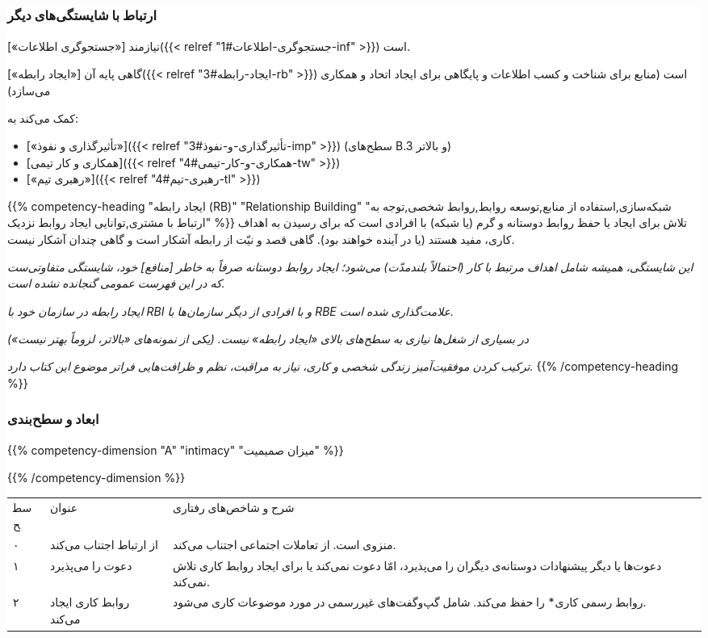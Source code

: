 ### ارتباط با شایستگی‌های دیگر

نیازمند [«جستجوگری اطلاعات»]({{< relref "1#جستجوگری-اطلاعات-inf" >}}) است.

گاهی پایه آن [«ایجاد رابطه»]({{< relref "3#ایجاد-رابطه-rb" >}}) است (منابع برای شناخت و کسب اطلاعات و پایگاهی برای ایجاد اتحاد و همکاری می‌سازد)

کمک می‌کند به:

- [«تأثیرگذاری و نفوذ»]({{< relref "3#تأثیرگذاری-و-نفوذ-imp" >}}) (سطح‌های B.3 و بالاتر)
- [همکاری و کار تیمی]({{< relref "4#همکاری-و-کار-تیمی-tw" >}})
- [«رهبری تیم»]({{< relref "4#رهبری-تیم-tl" >}})

{{% competency-heading "ایجاد رابطه (RB)" "Relationship Building" "شبکه‌سازی,استفاده از منابع,توسعه روابط,روابط شخصی,توجه به ارتباط با مشتری,توانایی ایجاد روابط نزدیک" %}}
تلاش برای ایجاد یا حفظ روابط دوستانه و گرم (یا شبکه) با افرادی است که برای رسیدن به اهداف کاری، مفید هستند (یا در آینده خواهند بود). گاهی قصد و نیّت از رابطه آشکار است و گاهی چندان آشکار نیست.

*این شایستگی، همیشه شامل اهداف مرتبط با کار (احتمالاً بلندمدّت) می‌شود؛ ایجاد روابط دوستانه صرفاً به خاطر [منافع] خود، شایستگی متفاوتی‌ست که در این فهرست عمومی گنجانده نشده است.*

*ایجاد رابطه در سازمان خود با RBI و با افرادی از دیگر سازمان‌ها با RBE علامت‌گذاری شده است.*

*در بسیاری از شغل‌ها نیازی به سطح‌های بالای «ایجاد رابطه» نیست. (یکی از نمونه‌های «بالاتر، لزوماً بهتر نیست»)*

*ترکیب کردن موفقیت‌آمیز زندگی شخصی و کاری، نیاز به مراقبت، نظم و  ظرافت‌هایی فراتر موضوع این کتاب دارد.*
{{% /competency-heading %}}

### ابعاد و سطح‌بندی

{{% competency-dimension "A" "intimacy" "میزان صمیمیت" %}}

{{% /competency-dimension %}}

<table class="scale">
  <tr>
   <td>سطح</td>
   <td>عنوان</td>
   <td>شرح و شاخص‌های رفتاری</td>
  </tr>
  <tr>
   <td>۰</td>
   <td>از ارتباط اجتناب می‌کند</td>
   <td>منزوی است. از تعاملات اجتماعی اجتناب می‌کند.</td>
  </tr>
  <tr>
   <td>۱</td>
   <td>دعوت را می‌پذیرد</td>
   <td>دعوت‌ها یا دیگر پیشنهادات دوستانه‌ی دیگران را می‌پذیرد، امّا دعوت نمی‌کند یا برای ایجاد روابط کاری تلاش نمی‌کند.</td>
  </tr>
  <tr>
   <td>۲</td>
   <td>روابط کاری ایجاد می‌کند</td>
   <td>روابط رسمی کاری* را حفظ می‌کند. شامل گپ‌وگفت‌های غیررسمی در مورد موضوعات کاری می‌شود.
